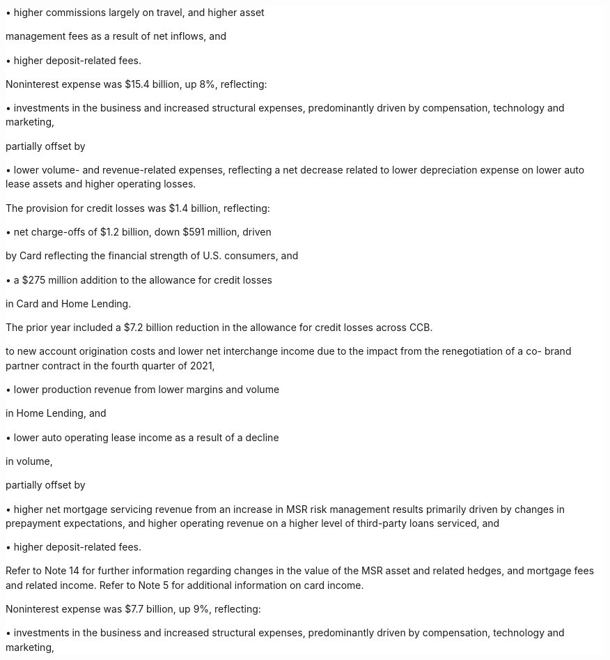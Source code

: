 • higher commissions largely on travel, and higher asset

management fees as a result of net inflows, and

• higher deposit-related fees.

Noninterest expense was $15.4 billion, up 8%, reflecting:

• investments in the business and increased structural
expenses, predominantly driven by compensation,
technology and marketing,

 partially offset by

• lower volume- and revenue-related expenses, reflecting a
net decrease related to lower depreciation expense on
lower auto lease assets and higher operating losses.

The provision for credit losses was $1.4 billion, reflecting:

• net charge-offs of $1.2 billion, down $591 million, driven

by Card reflecting the financial strength of U.S. consumers,
and

• a $275 million addition to the allowance for credit losses

in Card and Home Lending.

The prior year included a $7.2 billion reduction in the
allowance for credit losses across CCB.

to new account origination costs and lower net interchange
income due to the impact from the renegotiation of a co-
brand partner contract in the fourth quarter of 2021,

• lower production revenue from lower margins and volume

in Home Lending, and

• lower auto operating lease income as a result of a decline

in volume,

partially offset by

• higher net mortgage servicing revenue from an increase in
MSR risk management results primarily driven by changes
in prepayment expectations, and higher operating revenue
on a higher level of third-party loans serviced, and

• higher deposit-related fees.

Refer to Note 14 for further information regarding changes
in the value of the MSR asset and related hedges, and
mortgage fees and related income. Refer to Note 5 for
additional information on card income.

Noninterest expense was $7.7 billion, up 9%, reflecting:

• investments in the business and increased structural
expenses, predominantly driven by compensation,
technology and marketing,
